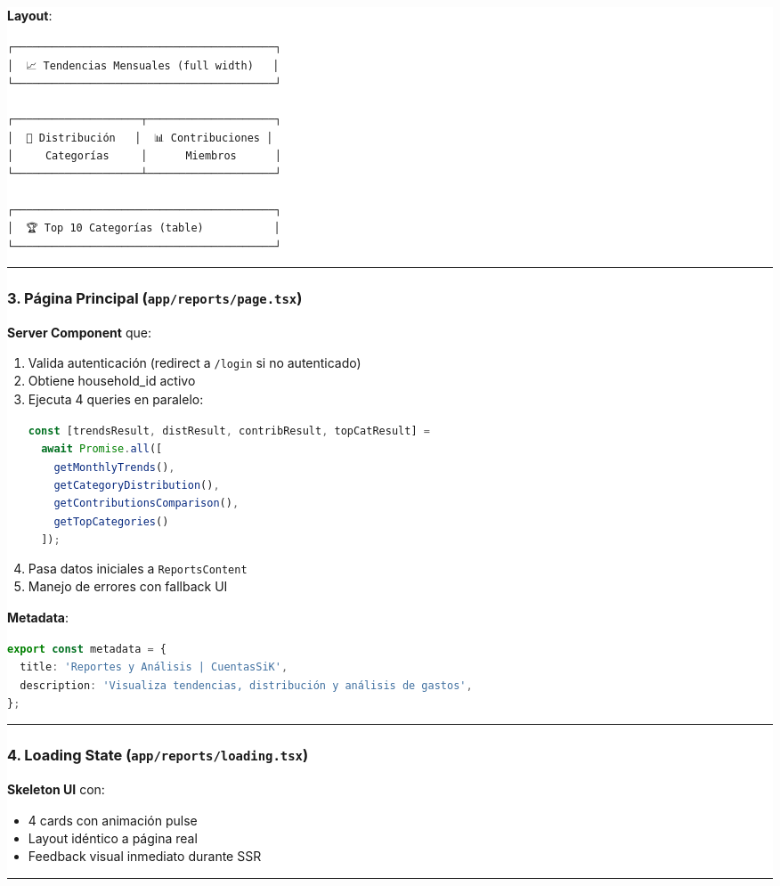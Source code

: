 **Layout**:
```
┌─────────────────────────────────────────┐
│  📈 Tendencias Mensuales (full width)   │
└─────────────────────────────────────────┘

┌────────────────────┬────────────────────┐
│  🥧 Distribución   │  📊 Contribuciones │
│     Categorías     │      Miembros      │
└────────────────────┴────────────────────┘

┌─────────────────────────────────────────┐
│  🏆 Top 10 Categorías (table)           │
└─────────────────────────────────────────┘
```

---

### **3. Página Principal** (`app/reports/page.tsx`)

**Server Component** que:
1. Valida autenticación (redirect a `/login` si no autenticado)
2. Obtiene household_id activo
3. Ejecuta 4 queries en paralelo:
   ```typescript
   const [trendsResult, distResult, contribResult, topCatResult] = 
     await Promise.all([
       getMonthlyTrends(),
       getCategoryDistribution(),
       getContributionsComparison(),
       getTopCategories()
     ]);
   ```
4. Pasa datos iniciales a `ReportsContent`
5. Manejo de errores con fallback UI

**Metadata**:
```typescript
export const metadata = {
  title: 'Reportes y Análisis | CuentasSiK',
  description: 'Visualiza tendencias, distribución y análisis de gastos',
};
```

---

### **4. Loading State** (`app/reports/loading.tsx`)

**Skeleton UI** con:
- 4 cards con animación pulse
- Layout idéntico a página real
- Feedback visual inmediato durante SSR

---
